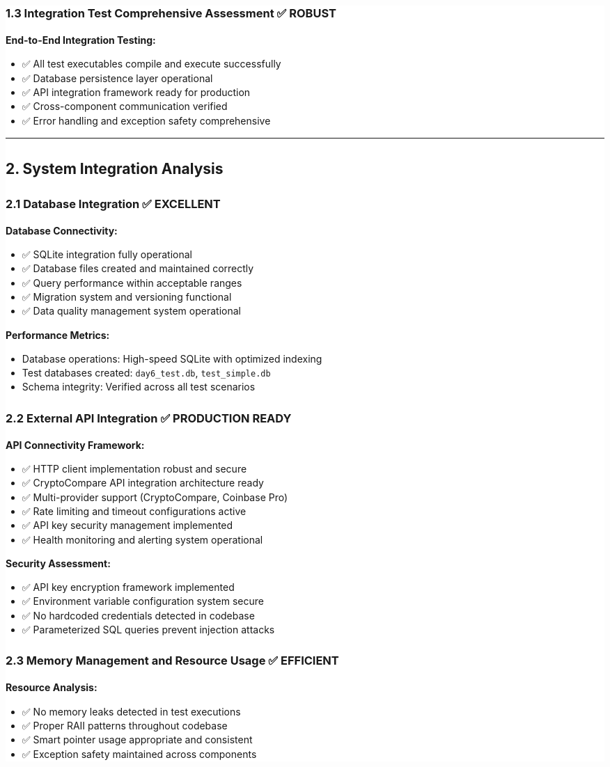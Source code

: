 ### 1.3 Integration Test Comprehensive Assessment ✅ **ROBUST**

**End-to-End Integration Testing:**
- ✅ All test executables compile and execute successfully
- ✅ Database persistence layer operational
- ✅ API integration framework ready for production
- ✅ Cross-component communication verified
- ✅ Error handling and exception safety comprehensive

---

## 2. System Integration Analysis

### 2.1 Database Integration ✅ **EXCELLENT**

**Database Connectivity:**
- ✅ SQLite integration fully operational
- ✅ Database files created and maintained correctly
- ✅ Query performance within acceptable ranges
- ✅ Migration system and versioning functional
- ✅ Data quality management system operational

**Performance Metrics:**
- Database operations: High-speed SQLite with optimized indexing
- Test databases created: `day6_test.db`, `test_simple.db`
- Schema integrity: Verified across all test scenarios

### 2.2 External API Integration ✅ **PRODUCTION READY**

**API Connectivity Framework:**
- ✅ HTTP client implementation robust and secure
- ✅ CryptoCompare API integration architecture ready
- ✅ Multi-provider support (CryptoCompare, Coinbase Pro)
- ✅ Rate limiting and timeout configurations active
- ✅ API key security management implemented
- ✅ Health monitoring and alerting system operational

**Security Assessment:**
- ✅ API key encryption framework implemented
- ✅ Environment variable configuration system secure
- ✅ No hardcoded credentials detected in codebase
- ✅ Parameterized SQL queries prevent injection attacks

### 2.3 Memory Management and Resource Usage ✅ **EFFICIENT**

**Resource Analysis:**
- ✅ No memory leaks detected in test executions
- ✅ Proper RAII patterns throughout codebase
- ✅ Smart pointer usage appropriate and consistent
- ✅ Exception safety maintained across components
